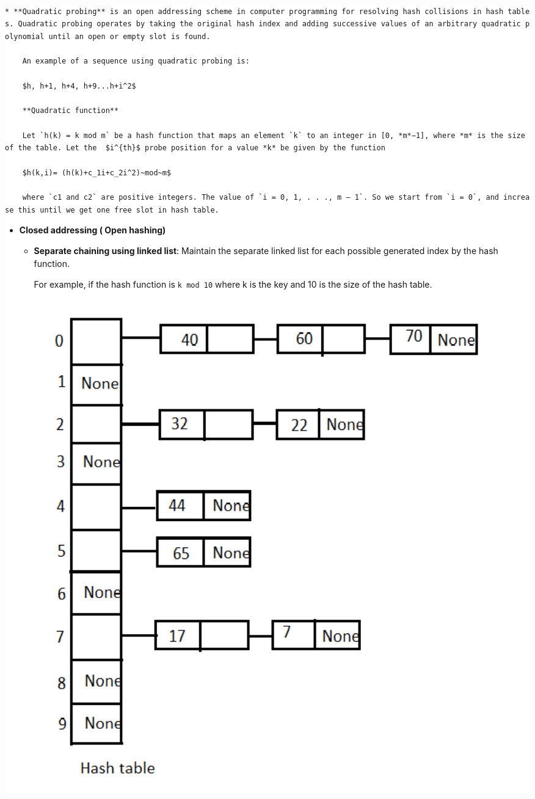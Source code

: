 
    * **Quadratic probing** is an open addressing scheme in computer programming for resolving hash collisions in hash tables. Quadratic probing operates by taking the original hash index and adding successive values of an arbitrary quadratic polynomial until an open or empty slot is found.

        An example of a sequence using quadratic probing is:

        $h, h+1, h+4, h+9...h+i^2$

        **Quadratic function**

        Let `h(k) = k mod m` be a hash function that maps an element `k` to an integer in [0, *m*−1], where *m* is the size of the table. Let the  $i^{th}$ probe position for a value *k* be given by the function

        $h(k,i)= (h(k)+c_1i+c_2i^2)~mod~m$

        where `c1 and c2` are positive integers. The value of `i = 0, 1, . . ., m – 1`. So we start from `i = 0`, and increase this until we get one free slot in hash table.

        

* **Closed addressing ( Open hashing)**

    * **Separate chaining using linked list**: Maintain the separate linked list for each possible generated index by the hash function.

        For example, if the hash function is `k mod 10` where k is the key and 10 is the size of the hash table.

    

    <img src="../assets/hashchain.png" width=100% />
    
    
